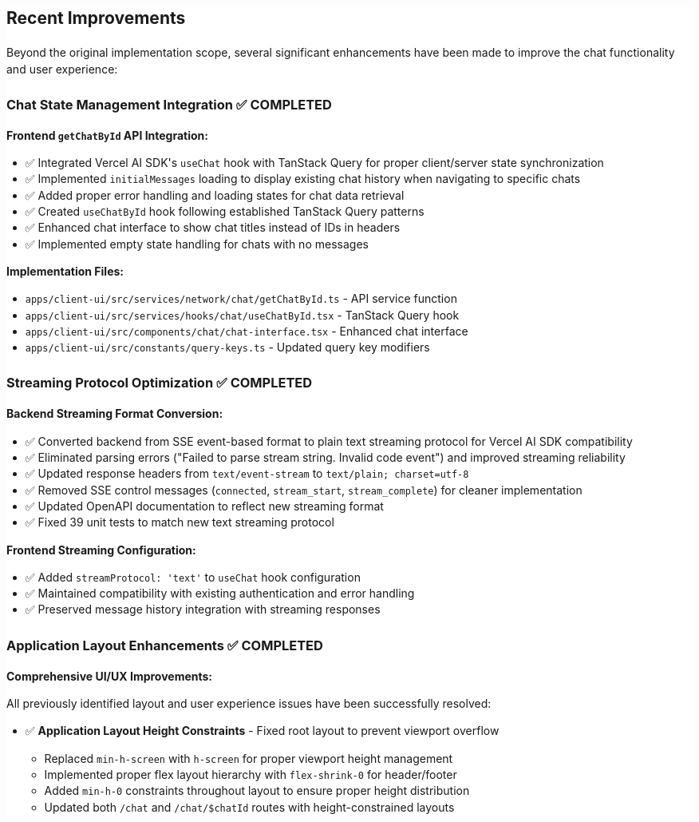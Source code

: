 ## Recent Improvements

Beyond the original implementation scope, several significant enhancements have been made to improve the chat functionality and user experience:

### Chat State Management Integration ✅ **COMPLETED**

**Frontend `getChatById` API Integration:**

- ✅ Integrated Vercel AI SDK's `useChat` hook with TanStack Query for proper client/server state synchronization
- ✅ Implemented `initialMessages` loading to display existing chat history when navigating to specific chats
- ✅ Added proper error handling and loading states for chat data retrieval
- ✅ Created `useChatById` hook following established TanStack Query patterns
- ✅ Enhanced chat interface to show chat titles instead of IDs in headers
- ✅ Implemented empty state handling for chats with no messages

**Implementation Files:**

- `apps/client-ui/src/services/network/chat/getChatById.ts` - API service function
- `apps/client-ui/src/services/hooks/chat/useChatById.tsx` - TanStack Query hook
- `apps/client-ui/src/components/chat/chat-interface.tsx` - Enhanced chat interface
- `apps/client-ui/src/constants/query-keys.ts` - Updated query key modifiers

### Streaming Protocol Optimization ✅ **COMPLETED**

**Backend Streaming Format Conversion:**

- ✅ Converted backend from SSE event-based format to plain text streaming protocol for Vercel AI SDK compatibility
- ✅ Eliminated parsing errors ("Failed to parse stream string. Invalid code event") and improved streaming reliability
- ✅ Updated response headers from `text/event-stream` to `text/plain; charset=utf-8`
- ✅ Removed SSE control messages (`connected`, `stream_start`, `stream_complete`) for cleaner implementation
- ✅ Updated OpenAPI documentation to reflect new streaming format
- ✅ Fixed 39 unit tests to match new text streaming protocol

**Frontend Streaming Configuration:**

- ✅ Added `streamProtocol: 'text'` to `useChat` hook configuration
- ✅ Maintained compatibility with existing authentication and error handling
- ✅ Preserved message history integration with streaming responses

### Application Layout Enhancements ✅ **COMPLETED**

**Comprehensive UI/UX Improvements:**

All previously identified layout and user experience issues have been successfully resolved:

- ✅ **Application Layout Height Constraints** - Fixed root layout to prevent viewport overflow

  - Replaced `min-h-screen` with `h-screen` for proper viewport height management
  - Implemented proper flex layout hierarchy with `flex-shrink-0` for header/footer
  - Added `min-h-0` constraints throughout layout to ensure proper height distribution
  - Updated both `/chat` and `/chat/$chatId` routes with height-constrained layouts
